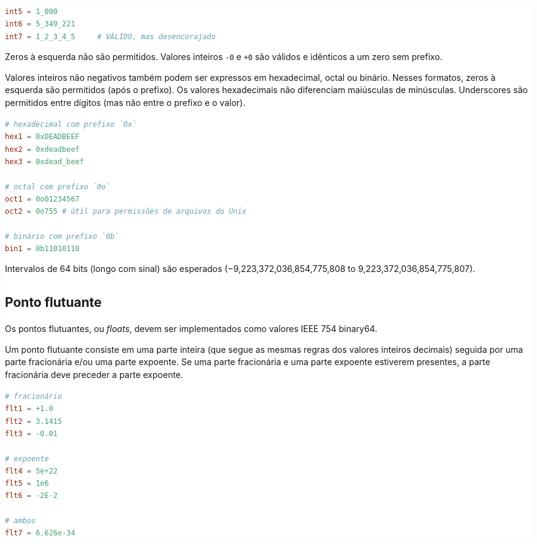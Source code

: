 ```toml
int5 = 1_000
int6 = 5_349_221
int7 = 1_2_3_4_5     # VÁLIDO, mas desencorajado
```

Zeros à esquerda não são permitidos. Valores inteiros `-0` e `+0` são
válidos e idênticos a um zero sem prefixo.

Valores inteiros não negativos também podem ser expressos em hexadecimal,
octal ou binário. Nesses formatos, zeros à esquerda são permitidos (após o
prefixo). Os valores hexadecimais não diferenciam maiúsculas de minúsculas.
Underscores são permitidos entre dígitos (mas não entre o prefixo e o
valor).

```toml
# hexadecimal com prefixo `0x`
hex1 = 0xDEADBEEF
hex2 = 0xdeadbeef
hex3 = 0xdead_beef

# octal com prefixo `0o`
oct1 = 0o01234567
oct2 = 0o755 # útil para permissões de arquivos do Unix

# binário com prefixo `0b`
bin1 = 0b11010110
```

Intervalos de 64 bits (longo com sinal) são esperados
(−9,223,372,036,854,775,808 to 9,223,372,036,854,775,807).

Ponto flutuante
---------------

Os pontos flutuantes, ou *floats*, devem ser implementados como valores IEEE
754 binary64.

Um ponto flutuante consiste em uma parte inteira (que segue as mesmas regras
dos valores inteiros decimais) seguida por uma parte fracionária e/ou uma
parte expoente. Se uma parte fracionária e uma parte expoente estiverem
presentes, a parte fracionária deve preceder a parte expoente.

```toml
# fracionário
flt1 = +1.0
flt2 = 3.1415
flt3 = -0.01

# expoente
flt4 = 5e+22
flt5 = 1e6
flt6 = -2E-2

# ambos
flt7 = 6.626e-34
```
